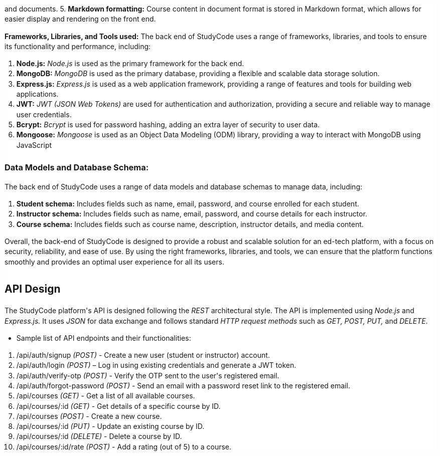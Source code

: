 and documents.
5. **Markdown formatting:** Course content in document format is stored in Markdown format, which allows for easier display and rendering on the front end.

**Frameworks, Libraries, and Tools used:** The back end of StudyCode uses a range of frameworks, libraries, and tools to ensure its functionality and performance, including:
1. **Node.js:** *Node.js* is used as the primary framework for the back end.
2. **MongoDB:** *MongoDB* is used as the primary database, providing a flexible and scalable data storage solution.
3. **Express.js:** *Express.js* is used as a web application framework, providing a range of features and tools for building web applications.
4. **JWT:** *JWT (JSON Web Tokens)* are used for authentication and authorization, providing a secure and reliable way to manage user credentials.
5. **Bcrypt:** *Bcrypt* is used for password hashing, adding an extra layer of security to user data.
6. **Mongoose:** *Mongoose* is used as an Object Data Modeling (ODM) library, providing a way to interact with MongoDB using JavaScript

### Data Models and Database Schema: 
The back end of StudyCode uses a range of data models and database schemas to manage data, including:
1. **Student schema:** Includes fields such as name, email, password, and course enrolled for each student.
2. **Instructor schema:** Includes fields such as name, email, password, and course details for each instructor.
3. **Course schema:** Includes fields such as course name, description, instructor details, and media content.

Overall, the back-end of StudyCode is designed to provide a robust and scalable solution for an ed-tech platform, with a focus on security, reliability, and ease of use. By using the right frameworks, libraries, and tools, we can ensure that the platform functions smoothly and provides an optimal user experience for all its users.


## API Design
The StudyCode platform's API is designed following the *REST* architectural style. The API is implemented using *Node.js* and *Express.js.* It uses *JSON* for data exchange and follows standard *HTTP request methods* such as *GET, POST, PUT,* and *DELETE*.

* Sample list of API endpoints and their functionalities: 
1. /api/auth/signup *(POST)* - Create a new user (student or instructor) account.
2. /api/auth/login *(POST)* – Log in using existing credentials and generate a JWT token.
3. /api/auth/verify-otp *(POST)* - Verify the OTP sent to the user's registered email.
4. /api/auth/forgot-password *(POST)* - Send an email with a password reset link to the registered email.
5. /api/courses *(GET)* - Get a list of all available courses.
6. /api/courses/:id *(GET)* - Get details of a specific course by ID.
7. /api/courses *(POST)* - Create a new course.
8. /api/courses/:id *(PUT)* - Update an existing course by ID.
9. /api/courses/:id *(DELETE)* - Delete a course by ID.
10. /api/courses/:id/rate *(POST)* - Add a rating (out of 5) to a course.
